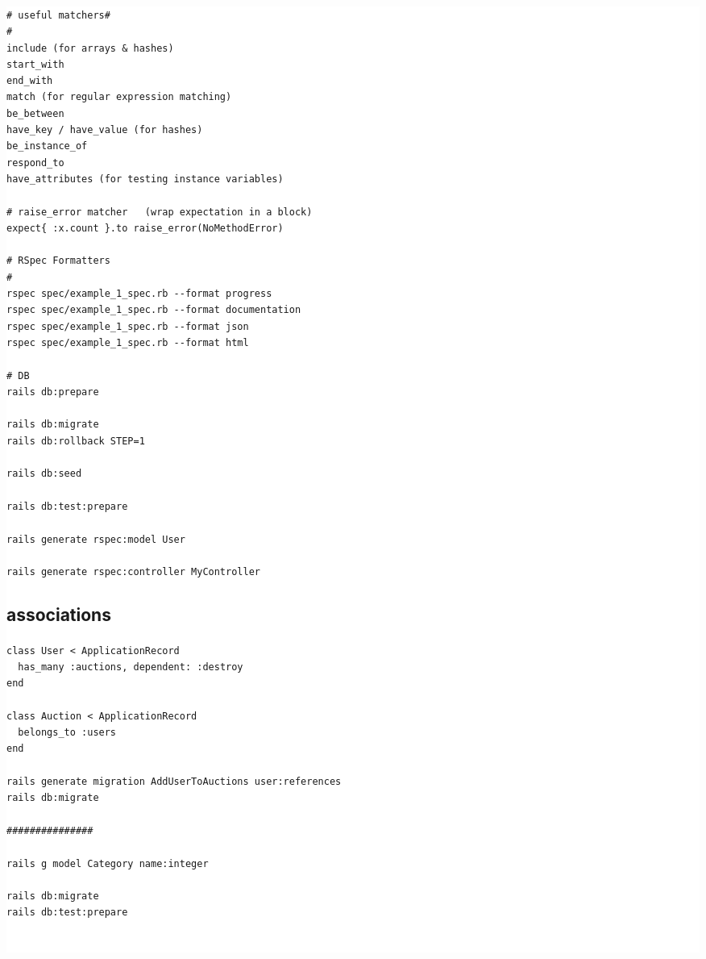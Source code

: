 ```
# useful matchers#
#
include (for arrays & hashes)
start_with
end_with
match (for regular expression matching)
be_between
have_key / have_value (for hashes)
be_instance_of
respond_to
have_attributes (for testing instance variables)

# raise_error matcher   (wrap expectation in a block)
expect{ :x.count }.to raise_error(NoMethodError)

# RSpec Formatters
#
rspec spec/example_1_spec.rb --format progress 
rspec spec/example_1_spec.rb --format documentation 
rspec spec/example_1_spec.rb --format json 
rspec spec/example_1_spec.rb --format html 

# DB
rails db:prepare

rails db:migrate
rails db:rollback STEP=1

rails db:seed

rails db:test:prepare

rails generate rspec:model User

rails generate rspec:controller MyController

```

## associations
```
class User < ApplicationRecord
  has_many :auctions, dependent: :destroy
end

class Auction < ApplicationRecord
  belongs_to :users
end

rails generate migration AddUserToAuctions user:references
rails db:migrate

###############

rails g model Category name:integer

rails db:migrate 
rails db:test:prepare



```
